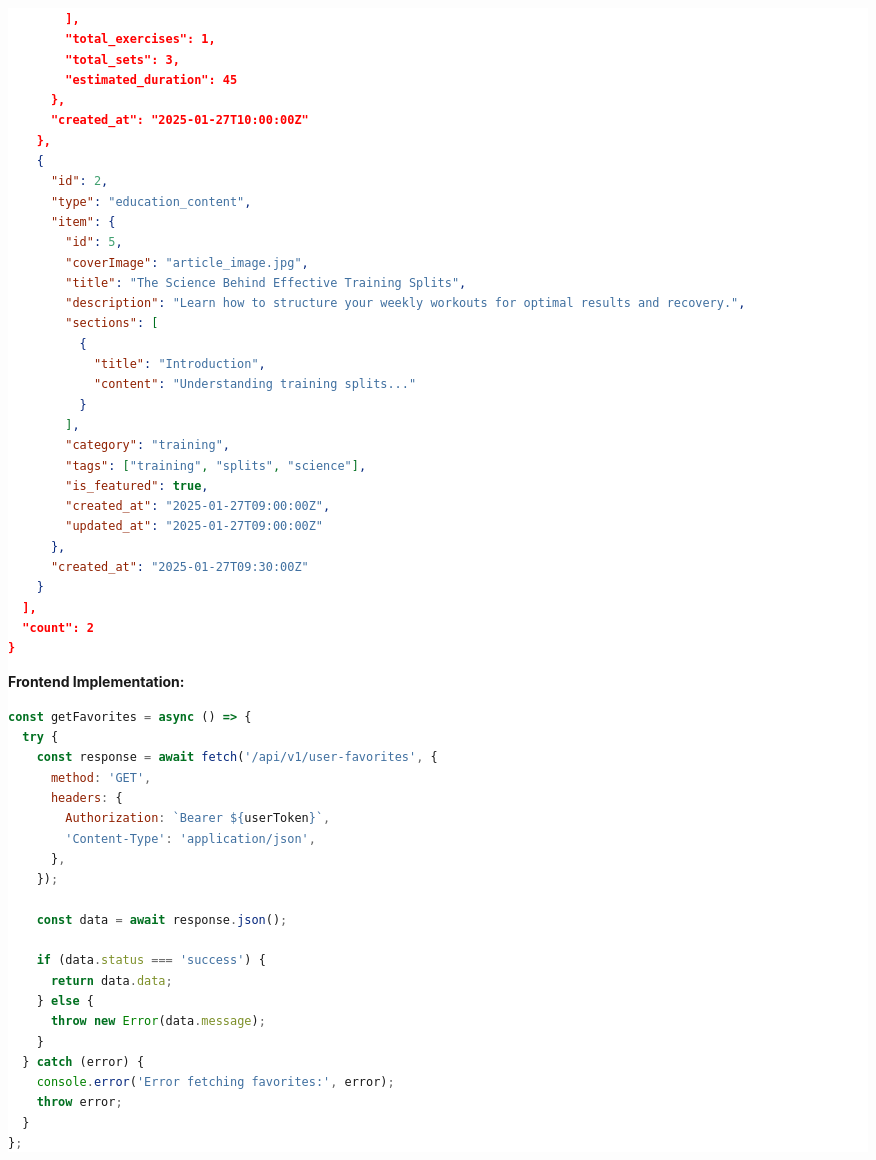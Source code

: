 ```json
        ],
        "total_exercises": 1,
        "total_sets": 3,
        "estimated_duration": 45
      },
      "created_at": "2025-01-27T10:00:00Z"
    },
    {
      "id": 2,
      "type": "education_content",
      "item": {
        "id": 5,
        "coverImage": "article_image.jpg",
        "title": "The Science Behind Effective Training Splits",
        "description": "Learn how to structure your weekly workouts for optimal results and recovery.",
        "sections": [
          {
            "title": "Introduction",
            "content": "Understanding training splits..."
          }
        ],
        "category": "training",
        "tags": ["training", "splits", "science"],
        "is_featured": true,
        "created_at": "2025-01-27T09:00:00Z",
        "updated_at": "2025-01-27T09:00:00Z"
      },
      "created_at": "2025-01-27T09:30:00Z"
    }
  ],
  "count": 2
}
```

**Frontend Implementation:**

```javascript
const getFavorites = async () => {
  try {
    const response = await fetch('/api/v1/user-favorites', {
      method: 'GET',
      headers: {
        Authorization: `Bearer ${userToken}`,
        'Content-Type': 'application/json',
      },
    });

    const data = await response.json();

    if (data.status === 'success') {
      return data.data;
    } else {
      throw new Error(data.message);
    }
  } catch (error) {
    console.error('Error fetching favorites:', error);
    throw error;
  }
};
```
